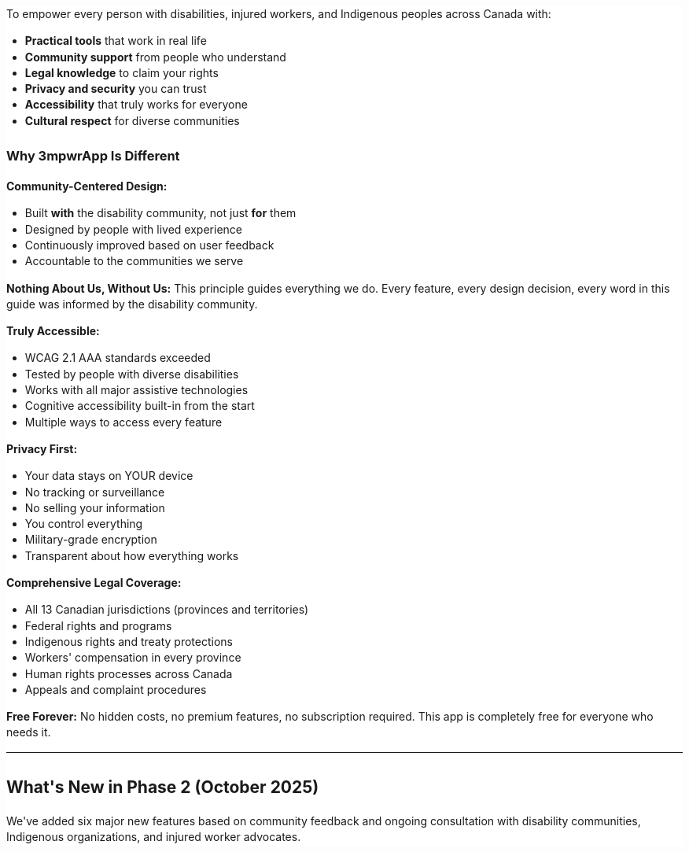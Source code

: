 To empower every person with disabilities, injured workers, and Indigenous peoples across Canada with:
- **Practical tools** that work in real life
- **Community support** from people who understand
- **Legal knowledge** to claim your rights
- **Privacy and security** you can trust
- **Accessibility** that truly works for everyone
- **Cultural respect** for diverse communities

### Why 3mpwrApp Is Different

**Community-Centered Design:**
- Built **with** the disability community, not just **for** them
- Designed by people with lived experience
- Continuously improved based on user feedback
- Accountable to the communities we serve

**Nothing About Us, Without Us:**
This principle guides everything we do. Every feature, every design decision, every word in this guide was informed by the disability community.

**Truly Accessible:**
- WCAG 2.1 AAA standards exceeded
- Tested by people with diverse disabilities
- Works with all major assistive technologies
- Cognitive accessibility built-in from the start
- Multiple ways to access every feature

**Privacy First:**
- Your data stays on YOUR device
- No tracking or surveillance
- No selling your information
- You control everything
- Military-grade encryption
- Transparent about how everything works

**Comprehensive Legal Coverage:**
- All 13 Canadian jurisdictions (provinces and territories)
- Federal rights and programs
- Indigenous rights and treaty protections
- Workers' compensation in every province
- Human rights processes across Canada
- Appeals and complaint procedures

**Free Forever:**
No hidden costs, no premium features, no subscription required. This app is completely free for everyone who needs it.

---

<a id="whats-new"></a>
## What's New in Phase 2 (October 2025)

We've added six major new features based on community feedback and ongoing consultation with disability communities, Indigenous organizations, and injured worker advocates.
